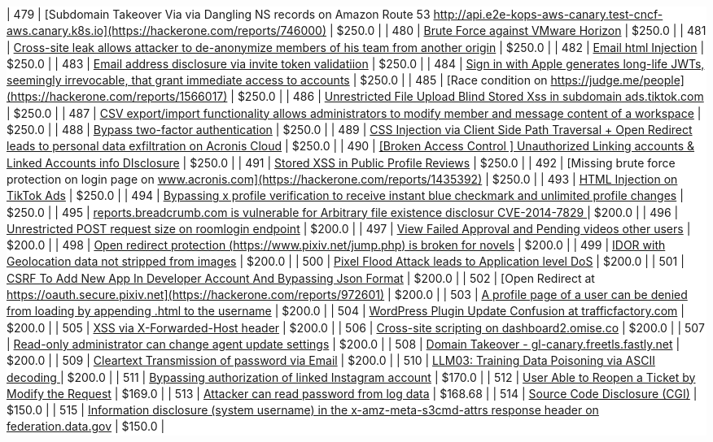 | 479 | [Subdomain Takeover Via via Dangling NS records on Amazon Route 53 http://api.e2e-kops-aws-canary.test-cncf-aws.canary.k8s.io](https://hackerone.com/reports/746000) | $250.0 |
| 480 | [Brute Force against VMware Horizon](https://hackerone.com/reports/1278072) | $250.0 |
| 481 | [Cross-site leak allows attacker to de-anonymize members of his team from another origin](https://hackerone.com/reports/1068153) | $250.0 |
| 482 | [Email html Injection](https://hackerone.com/reports/1461194) | $250.0 |
| 483 | [Email address disclosure via invite token validatiion](https://hackerone.com/reports/1560072) | $250.0 |
| 484 | [Sign in with Apple generates long-life JWTs, seemingly irrevocable, that grant immediate access to accounts](https://hackerone.com/reports/1593413) | $250.0 |
| 485 | [Race condition on https://judge.me/people](https://hackerone.com/reports/1566017) | $250.0 |
| 486 | [Unrestricted File Upload Blind Stored Xss  in subdomain ads.tiktok.com](https://hackerone.com/reports/1577370) | $250.0 |
| 487 | [CSV export/import functionality allows administrators to modify member and message content of a workspace](https://hackerone.com/reports/1661310) | $250.0 |
| 488 | [Bypass two-factor authentication](https://hackerone.com/reports/1664974) | $250.0 |
| 489 | [CSS Injection via Client Side Path Traversal + Open Redirect leads to personal data exfiltration on Acronis Cloud](https://hackerone.com/reports/1245165) | $250.0 |
| 490 | [[Broken Access Control ] Unauthorized Linking accounts & Linked Accounts info DIsclosure](https://hackerone.com/reports/1672614) | $250.0 |
| 491 | [Stored XSS in Public Profile Reviews](https://hackerone.com/reports/1398285) | $250.0 |
| 492 | [Missing brute force protection on login page on www.acronis.com](https://hackerone.com/reports/1435392) | $250.0 |
| 493 | [HTML Injection on TikTok Ads](https://hackerone.com/reports/2299529) | $250.0 |
| 494 | [Bypassing x profile verification to receive instant blue checkmark and unlimited profile changes](https://hackerone.com/reports/2257374) | $250.0 |
| 495 | [reports.breadcrumb.com is vulnerable for Arbitrary file existence disclosur CVE-2014-7829 ](https://hackerone.com/reports/329218) | $200.0 |
| 496 | [Unrestricted POST request size on roomlogin endpoint](https://hackerone.com/reports/418254) | $200.0 |
| 497 | [View Failed Approval and Pending videos other users](https://hackerone.com/reports/411679) | $200.0 |
| 498 | [Open redirect protection (https://www.pixiv.net/jump.php) is broken for novels](https://hackerone.com/reports/541862) | $200.0 |
| 499 | [IDOR with Geolocation data not stripped from images](https://hackerone.com/reports/906907) | $200.0 |
| 500 | [Pixel Flood Attack leads to Application level DoS](https://hackerone.com/reports/970760) | $200.0 |
| 501 | [CSRF To Add New App In Developer Account And Bypassing Json Format](https://hackerone.com/reports/997615) | $200.0 |
| 502 | [Open Redirect at https://oauth.secure.pixiv.net](https://hackerone.com/reports/972601) | $200.0 |
| 503 | [A profile page of a user can be denied from loading by appending .html to the username](https://hackerone.com/reports/475098) | $200.0 |
| 504 | [WordPress Plugin Update Confusion at trafficfactory.com](https://hackerone.com/reports/1364851) | $200.0 |
| 505 | [XSS via X-Forwarded-Host header](https://hackerone.com/reports/1392935) | $200.0 |
| 506 | [Cross-site scripting on dashboard2.omise.co](https://hackerone.com/reports/1532858) | $200.0 |
| 507 | [Read-only administrator can change agent update settings](https://hackerone.com/reports/1538004) | $200.0 |
| 508 | [Domain Takeover - gl-canary.freetls.fastly.net](https://hackerone.com/reports/716677) | $200.0 |
| 509 | [Cleartext Transmission of password via Email](https://hackerone.com/reports/2337938) | $200.0 |
| 510 | [LLM03: Training Data Poisoning via ASCII decoding ](https://hackerone.com/reports/2370955) | $200.0 |
| 511 | [Bypassing authorization of linked Instagram account](https://hackerone.com/reports/1199965) | $170.0 |
| 512 | [User Able to Reopen a Ticket by Modify the Request](https://hackerone.com/reports/998993) | $169.0 |
| 513 | [Attacker can read password from log data](https://hackerone.com/reports/519367) | $168.68 |
| 514 | [Source Code Disclosure (CGI)](https://hackerone.com/reports/211418) | $150.0 |
| 515 | [Information disclosure (system username) in the x-amz-meta-s3cmd-attrs response header on federation.data.gov](https://hackerone.com/reports/262649) | $150.0 |